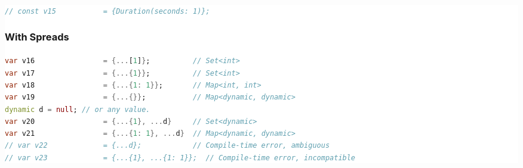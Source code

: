 ```dart
// const v15           = {Duration(seconds: 1)};
```

### With Spreads
```dart
var v16                = {...[1]};          // Set<int>
var v17                = {...{1}};          // Set<int>
var v18                = {...{1: 1}};       // Map<int, int>
var v19                = {...{}};           // Map<dynamic, dynamic>
dynamic d = null; // or any value.
var v20                = {...{1}, ...d}     // Set<dynamic>
var v21                = {...{1: 1}, ...d}  // Map<dynamic, dynamic>
// var v22             = {...d};            // Compile-time error, ambiguous
// var v23             = {...{1}, ...{1: 1}};  // Compile-time error, incompatible
```
